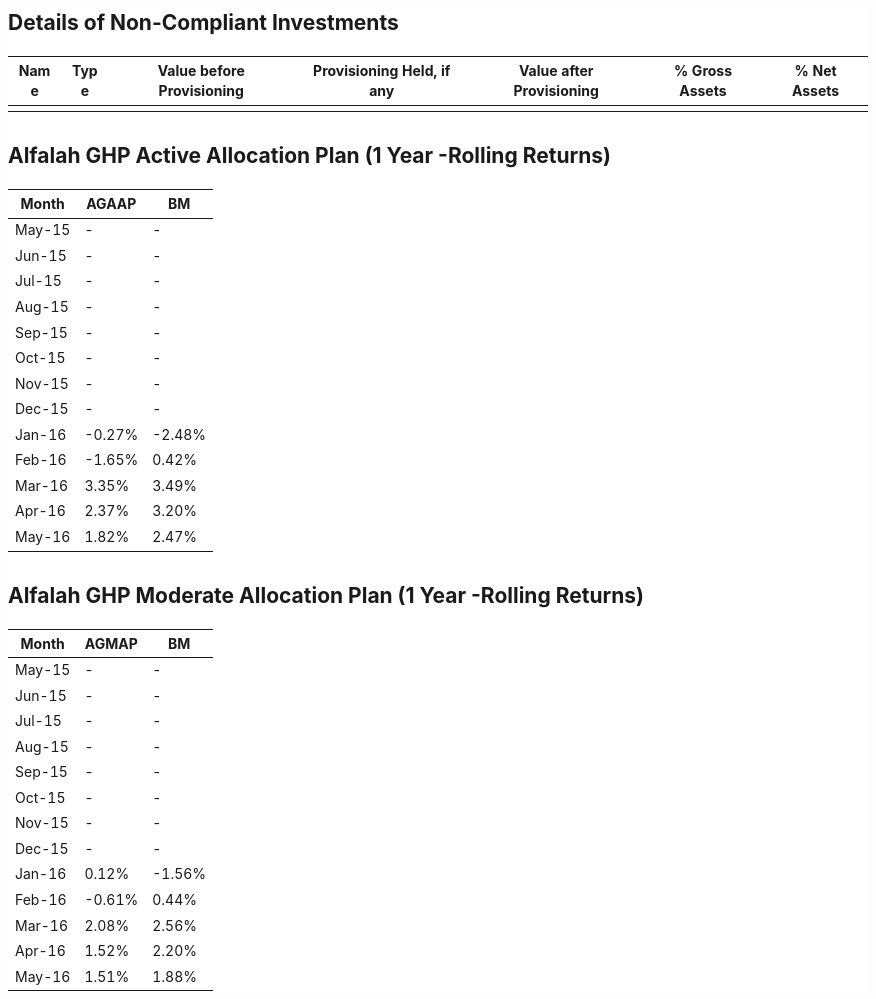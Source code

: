 ## Details of Non-Compliant Investments

| Name | Type | Value before Provisioning | Provisioning Held, if any | Value after Provisioning | % Gross Assets | % Net Assets |
| ---- | ---- | ------------------------- | ------------------------- | ------------------------ | -------------- | ------------ |
|      |      |                           |                           |                          |                |              |

## Alfalah GHP Active Allocation Plan (1 Year -Rolling Returns)

| Month  | AGAAP  | BM     |
| ------ | ------ | ------ |
| May-15 | -      | -      |
| Jun-15 | -      | -      |
| Jul-15 | -      | -      |
| Aug-15 | -      | -      |
| Sep-15 | -      | -      |
| Oct-15 | -      | -      |
| Nov-15 | -      | -      |
| Dec-15 | -      | -      |
| Jan-16 | -0.27% | -2.48% |
| Feb-16 | -1.65% | 0.42%  |
| Mar-16 | 3.35%  | 3.49%  |
| Apr-16 | 2.37%  | 3.20%  |
| May-16 | 1.82%  | 2.47%  |

## Alfalah GHP Moderate Allocation Plan (1 Year -Rolling Returns)

| Month  | AGMAP  | BM     |
| ------ | ------ | ------ |
| May-15 | -      | -      |
| Jun-15 | -      | -      |
| Jul-15 | -      | -      |
| Aug-15 | -      | -      |
| Sep-15 | -      | -      |
| Oct-15 | -      | -      |
| Nov-15 | -      | -      |
| Dec-15 | -      | -      |
| Jan-16 | 0.12%  | -1.56% |
| Feb-16 | -0.61% | 0.44%  |
| Mar-16 | 2.08%  | 2.56%  |
| Apr-16 | 1.52%  | 2.20%  |
| May-16 | 1.51%  | 1.88%  |
